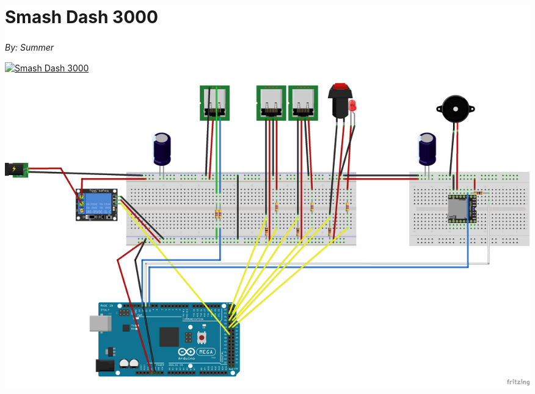 # Smash Dash 3000

_By: Summer_

[![Smash Dash 3000](http://img.youtube.com/vi/m0qOhI8Xyro/0.jpg)](https://www.youtube.com/watch?v=m0qOhI8Xyro "Smash Dash 3000")

![](./images/smashdash3001_bb.png)
